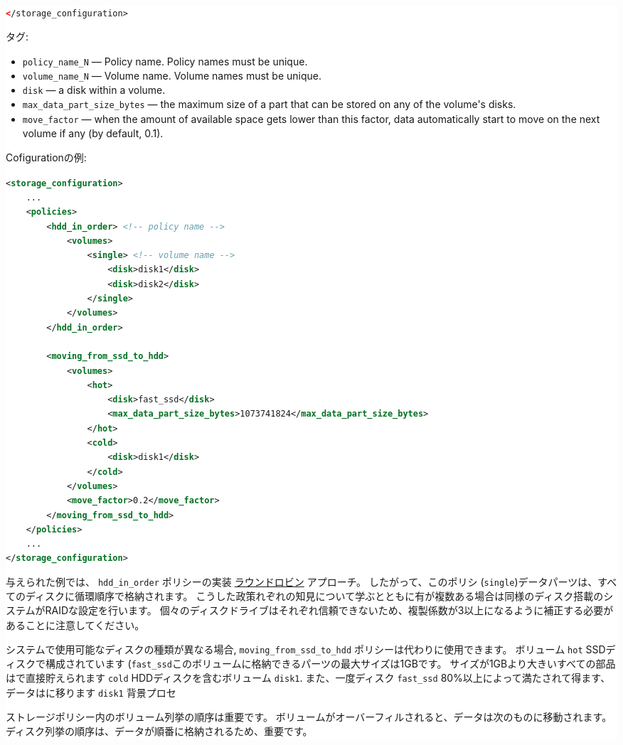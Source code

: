 ``` xml
</storage_configuration>
```

タグ:

-   `policy_name_N` — Policy name. Policy names must be unique.
-   `volume_name_N` — Volume name. Volume names must be unique.
-   `disk` — a disk within a volume.
-   `max_data_part_size_bytes` — the maximum size of a part that can be stored on any of the volume's disks.
-   `move_factor` — when the amount of available space gets lower than this factor, data automatically start to move on the next volume if any (by default, 0.1).

Cofigurationの例:

``` xml
<storage_configuration>
    ...
    <policies>
        <hdd_in_order> <!-- policy name -->
            <volumes>
                <single> <!-- volume name -->
                    <disk>disk1</disk>
                    <disk>disk2</disk>
                </single>
            </volumes>
        </hdd_in_order>

        <moving_from_ssd_to_hdd>
            <volumes>
                <hot>
                    <disk>fast_ssd</disk>
                    <max_data_part_size_bytes>1073741824</max_data_part_size_bytes>
                </hot>
                <cold>
                    <disk>disk1</disk>
                </cold>
            </volumes>
            <move_factor>0.2</move_factor>
        </moving_from_ssd_to_hdd>
    </policies>
    ...
</storage_configuration>
```

与えられた例では、 `hdd_in_order` ポリシーの実装 [ラウンドロビン](https://en.wikipedia.org/wiki/Round-robin_scheduling) アプローチ。 したがって、このポリシ (`single`)データパーツは、すべてのディスクに循環順序で格納されます。 こうした政策れぞれの知見について学ぶとともに有が複数ある場合は同様のディスク搭載のシステムがRAIDな設定を行います。 個々のディスクドライブはそれぞれ信頼できないため、複製係数が3以上になるように補正する必要があることに注意してください。

システムで使用可能なディスクの種類が異なる場合, `moving_from_ssd_to_hdd` ポリシーは代わりに使用できます。 ボリューム `hot` SSDディスクで構成されています (`fast_ssd`このボリュームに格納できるパーツの最大サイズは1GBです。 サイズが1GBより大きいすべての部品はで直接貯えられます `cold` HDDディスクを含むボリューム `disk1`.
また、一度ディスク `fast_ssd` 80%以上によって満たされて得ます、データはに移ります `disk1` 背景プロセ

ストレージポリシー内のボリューム列挙の順序は重要です。 ボリュームがオーバーフィルされると、データは次のものに移動されます。 ディスク列挙の順序は、データが順番に格納されるため、重要です。
